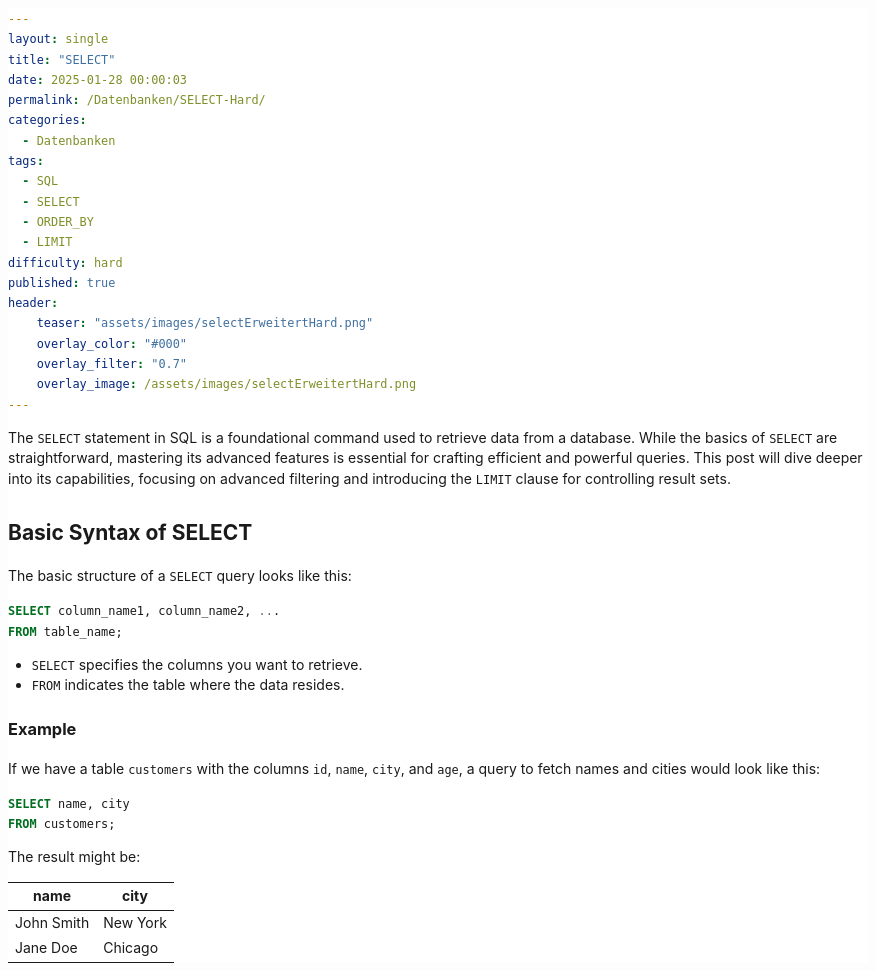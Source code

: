 ```yaml
---
layout: single
title: "SELECT"
date: 2025-01-28 00:00:03
permalink: /Datenbanken/SELECT-Hard/
categories:
  - Datenbanken
tags:
  - SQL
  - SELECT
  - ORDER_BY
  - LIMIT
difficulty: hard
published: true
header:
    teaser: "assets/images/selectErweitertHard.png"
    overlay_color: "#000"
    overlay_filter: "0.7"
    overlay_image: /assets/images/selectErweitertHard.png
---
```


The `SELECT` statement in SQL is a foundational command used to retrieve data from a database. While the basics of `SELECT` are straightforward, mastering its advanced features is essential for crafting efficient and powerful queries. This post will dive deeper into its capabilities, focusing on advanced filtering and introducing the `LIMIT` clause for controlling result sets.

## Basic Syntax of SELECT
The basic structure of a `SELECT` query looks like this:

```sql
SELECT column_name1, column_name2, ...
FROM table_name;
```

- `SELECT` specifies the columns you want to retrieve.
- `FROM` indicates the table where the data resides.

### Example
If we have a table `customers` with the columns `id`, `name`, `city`, and `age`, a query to fetch names and cities would look like this:

```sql
SELECT name, city
FROM customers;
```

The result might be:

| name          | city      |
|---------------|-----------|
| John Smith    | New York  |
| Jane Doe      | Chicago   |
